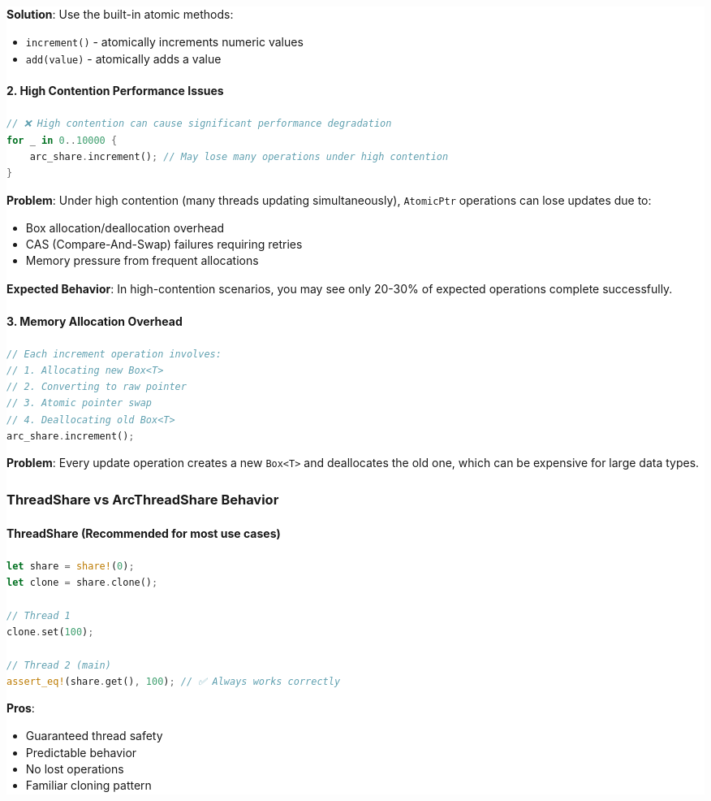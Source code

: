 **Solution**: Use the built-in atomic methods:
- `increment()` - atomically increments numeric values
- `add(value)` - atomically adds a value

#### 2. **High Contention Performance Issues**
```rust
// ❌ High contention can cause significant performance degradation
for _ in 0..10000 {
    arc_share.increment(); // May lose many operations under high contention
}
```

**Problem**: Under high contention (many threads updating simultaneously), `AtomicPtr` operations can lose updates due to:
- Box allocation/deallocation overhead
- CAS (Compare-And-Swap) failures requiring retries
- Memory pressure from frequent allocations

**Expected Behavior**: In high-contention scenarios, you may see only 20-30% of expected operations complete successfully.

#### 3. **Memory Allocation Overhead**
```rust
// Each increment operation involves:
// 1. Allocating new Box<T>
// 2. Converting to raw pointer
// 3. Atomic pointer swap
// 4. Deallocating old Box<T>
arc_share.increment();
```

**Problem**: Every update operation creates a new `Box<T>` and deallocates the old one, which can be expensive for large data types.

### ThreadShare<T> vs ArcThreadShare<T> Behavior

#### **ThreadShare<T>** (Recommended for most use cases)
```rust
let share = share!(0);
let clone = share.clone();

// Thread 1
clone.set(100);

// Thread 2 (main)
assert_eq!(share.get(), 100); // ✅ Always works correctly
```

**Pros**: 
- Guaranteed thread safety
- Predictable behavior
- No lost operations
- Familiar cloning pattern
